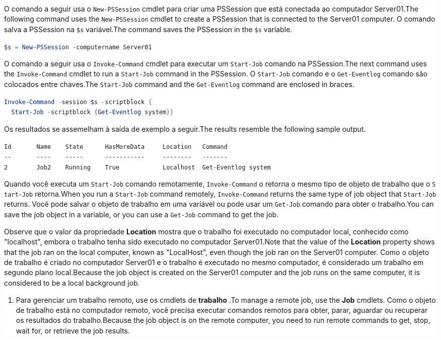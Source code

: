    <span data-ttu-id="5c775-202">O comando a seguir usa o `New-PSSession` cmdlet para criar uma PSSession que está conectada ao computador Server01.</span><span class="sxs-lookup"><span data-stu-id="5c775-202">The following command uses the `New-PSSession` cmdlet to create a PSSession that is connected to the Server01 computer.</span></span> <span data-ttu-id="5c775-203">O comando salva a PSSession na `$s` variável.</span><span class="sxs-lookup"><span data-stu-id="5c775-203">The command saves the PSSession in the `$s` variable.</span></span>

   ```powershell
   $s = New-PSSession -computername Server01
   ```

   <span data-ttu-id="5c775-204">O comando a seguir usa o `Invoke-Command` cmdlet para executar um `Start-Job` comando na PSSession.</span><span class="sxs-lookup"><span data-stu-id="5c775-204">The next command uses the `Invoke-Command` cmdlet to run a `Start-Job` command in the PSSession.</span></span> <span data-ttu-id="5c775-205">O `Start-Job` comando e o `Get-Eventlog` comando são colocados entre chaves.</span><span class="sxs-lookup"><span data-stu-id="5c775-205">The `Start-Job` command and the `Get-Eventlog` command are enclosed in braces.</span></span>

   ```powershell
   Invoke-Command -session $s -scriptblock {
     Start-Job -scriptblock {Get-Eventlog system}}
   ```

   <span data-ttu-id="5c775-206">Os resultados se assemelham à saída de exemplo a seguir.</span><span class="sxs-lookup"><span data-stu-id="5c775-206">The results resemble the following sample output.</span></span>

   ```Output
   Id       Name    State      HasMoreData     Location   Command
   --       ----    -----      -----------     --------   -------
   2        Job2    Running    True            Localhost  Get-Eventlog system
   ```

   <span data-ttu-id="5c775-207">Quando você executa um `Start-Job` comando remotamente, `Invoke-Command` o retorna o mesmo tipo de objeto de trabalho que o `Start-Job` retorna.</span><span class="sxs-lookup"><span data-stu-id="5c775-207">When you run a `Start-Job` command remotely, `Invoke-Command` returns the same type of job object that `Start-Job` returns.</span></span> <span data-ttu-id="5c775-208">Você pode salvar o objeto de trabalho em uma variável ou pode usar um `Get-Job` comando para obter o trabalho.</span><span class="sxs-lookup"><span data-stu-id="5c775-208">You can save the job object in a variable, or you can use a `Get-Job` command to get the job.</span></span>

   <span data-ttu-id="5c775-209">Observe que o valor da propriedade **Location** mostra que o trabalho foi executado no computador local, conhecido como "localhost", embora o trabalho tenha sido executado no computador Server01.</span><span class="sxs-lookup"><span data-stu-id="5c775-209">Note that the value of the **Location** property shows that the job ran on the local computer, known as "LocalHost", even though the job ran on the Server01 computer.</span></span> <span data-ttu-id="5c775-210">Como o objeto de trabalho é criado no computador Server01 e o trabalho é executado no mesmo computador, é considerado um trabalho em segundo plano local.</span><span class="sxs-lookup"><span data-stu-id="5c775-210">Because the job object is created on the Server01 computer and the job runs on the same computer, it is considered to be a local background job.</span></span>

1. <span data-ttu-id="5c775-211">Para gerenciar um trabalho remoto, use os cmdlets de **trabalho** .</span><span class="sxs-lookup"><span data-stu-id="5c775-211">To manage a remote job, use the **Job** cmdlets.</span></span> <span data-ttu-id="5c775-212">Como o objeto de trabalho está no computador remoto, você precisa executar comandos remotos para obter, parar, aguardar ou recuperar os resultados do trabalho.</span><span class="sxs-lookup"><span data-stu-id="5c775-212">Because the job object is on the remote computer, you need to run remote commands to get, stop, wait for, or retrieve the job results.</span></span>
